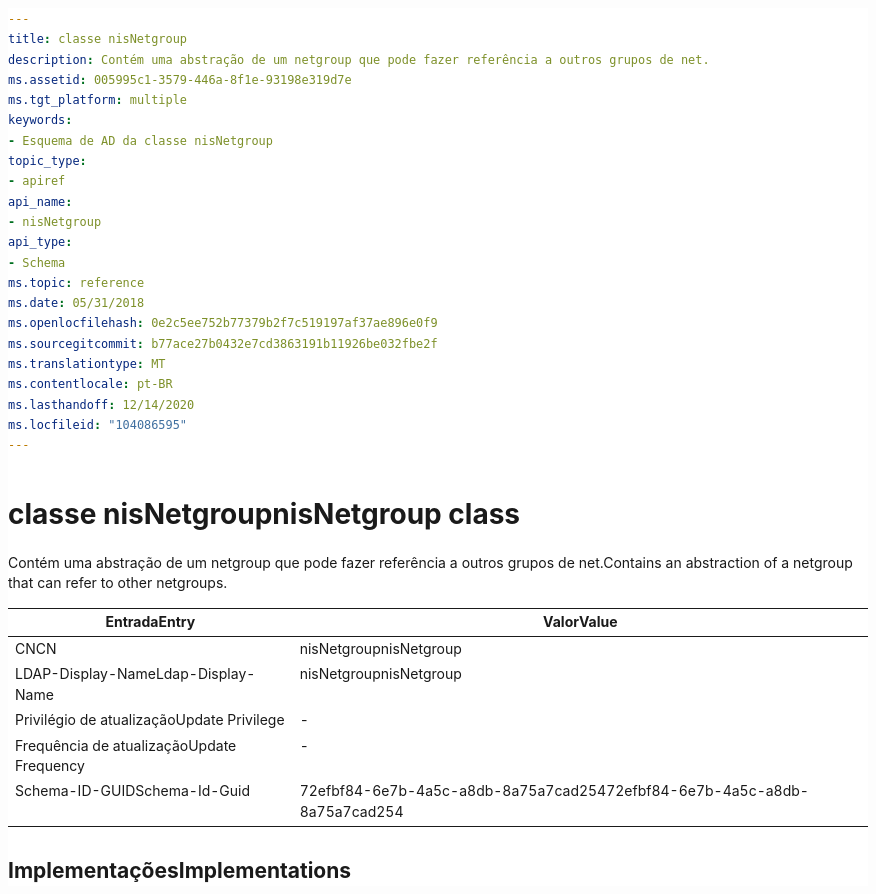 ```yaml
---
title: classe nisNetgroup
description: Contém uma abstração de um netgroup que pode fazer referência a outros grupos de net.
ms.assetid: 005995c1-3579-446a-8f1e-93198e319d7e
ms.tgt_platform: multiple
keywords:
- Esquema de AD da classe nisNetgroup
topic_type:
- apiref
api_name:
- nisNetgroup
api_type:
- Schema
ms.topic: reference
ms.date: 05/31/2018
ms.openlocfilehash: 0e2c5ee752b77379b2f7c519197af37ae896e0f9
ms.sourcegitcommit: b77ace27b0432e7cd3863191b11926be032fbe2f
ms.translationtype: MT
ms.contentlocale: pt-BR
ms.lasthandoff: 12/14/2020
ms.locfileid: "104086595"
---
```

# <a name="nisnetgroup-class"></a><span data-ttu-id="81f5d-104">classe nisNetgroup</span><span class="sxs-lookup"><span data-stu-id="81f5d-104">nisNetgroup class</span></span>

<span data-ttu-id="81f5d-105">Contém uma abstração de um netgroup que pode fazer referência a outros grupos de net.</span><span class="sxs-lookup"><span data-stu-id="81f5d-105">Contains an abstraction of a netgroup that can refer to other netgroups.</span></span>



| <span data-ttu-id="81f5d-106">Entrada</span><span class="sxs-lookup"><span data-stu-id="81f5d-106">Entry</span></span> | <span data-ttu-id="81f5d-107">Valor</span><span class="sxs-lookup"><span data-stu-id="81f5d-107">Value</span></span> |
|-------------------|--------------------------------------|
| <span data-ttu-id="81f5d-108">CN</span><span class="sxs-lookup"><span data-stu-id="81f5d-108">CN</span></span>                | <span data-ttu-id="81f5d-109">nisNetgroup</span><span class="sxs-lookup"><span data-stu-id="81f5d-109">nisNetgroup</span></span>                          |
| <span data-ttu-id="81f5d-110">LDAP-Display-Name</span><span class="sxs-lookup"><span data-stu-id="81f5d-110">Ldap-Display-Name</span></span> | <span data-ttu-id="81f5d-111">nisNetgroup</span><span class="sxs-lookup"><span data-stu-id="81f5d-111">nisNetgroup</span></span>                          |
| <span data-ttu-id="81f5d-112">Privilégio de atualização</span><span class="sxs-lookup"><span data-stu-id="81f5d-112">Update Privilege</span></span>  | \-                                   |
| <span data-ttu-id="81f5d-113">Frequência de atualização</span><span class="sxs-lookup"><span data-stu-id="81f5d-113">Update Frequency</span></span>  | \-                                   |
| <span data-ttu-id="81f5d-114">Schema-ID-GUID</span><span class="sxs-lookup"><span data-stu-id="81f5d-114">Schema-Id-Guid</span></span>    | <span data-ttu-id="81f5d-115">72efbf84-6e7b-4a5c-a8db-8a75a7cad254</span><span class="sxs-lookup"><span data-stu-id="81f5d-115">72efbf84-6e7b-4a5c-a8db-8a75a7cad254</span></span> |



## <a name="implementations"></a><span data-ttu-id="81f5d-116">Implementações</span><span class="sxs-lookup"><span data-stu-id="81f5d-116">Implementations</span></span>
